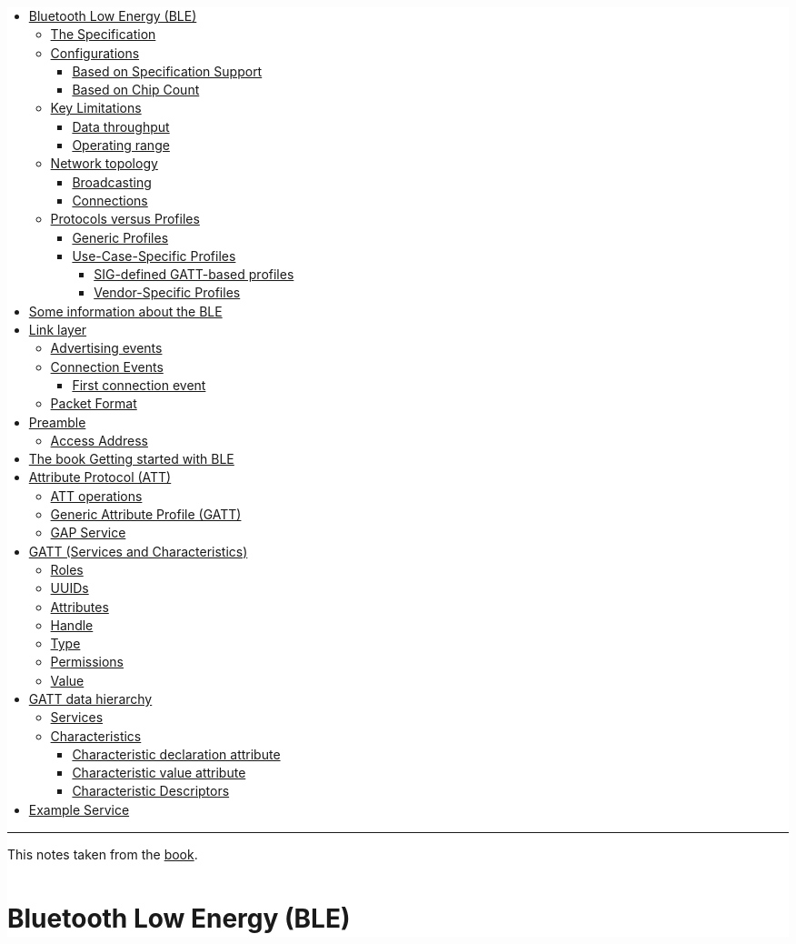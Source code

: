 
- [Bluetooth Low Energy (BLE)](#bluetooth-low-energy-ble)
  - [The Specification](#the-specification)
  - [Configurations](#configurations)
    - [Based on Specification Support](#based-on-specification-support)
    - [Based on Chip Count](#based-on-chip-count)
  - [Key Limitations](#key-limitations)
    - [Data throughput](#data-throughput)
    - [Operating range](#operating-range)
  - [Network topology](#network-topology)
    - [Broadcasting](#broadcasting)
    - [Connections](#connections)
  - [Protocols versus Profiles](#protocols-versus-profiles)
    - [Generic Profiles](#generic-profiles)
    - [Use-Case-Specific Profiles](#use-case-specific-profiles)
      - [SIG-defined GATT-based profiles](#sig-defined-gatt-based-profiles)
      - [Vendor-Specific Profiles](#vendor-specific-profiles)
- [Some information about the BLE](#some-information-about-the-ble)
- [Link layer](#link-layer)
  - [Advertising events](#advertising-events)
  - [Connection Events](#connection-events)
    - [First connection event](#first-connection-event)
  - [Packet Format](#packet-format)
- [Preamble](#preamble)
  - [Access Address](#access-address)
- [The book Getting started with BLE](#the-book-getting-started-with-ble)
- [Attribute Protocol (ATT)](#attribute-protocol-att)
  - [ATT operations](#att-operations)
  - [Generic Attribute Profile (GATT)](#generic-attribute-profile-gatt)
  - [GAP Service](#gap-service)
- [GATT (Services and Characteristics)](#gatt-services-and-characteristics)
  - [Roles](#roles)
  - [UUIDs](#uuids)
  - [Attributes](#attributes)
  - [Handle](#handle)
  - [Type](#type)
  - [Permissions](#permissions)
  - [Value](#value)
- [GATT data hierarchy](#gatt-data-hierarchy)
  - [Services](#services)
  - [Characteristics](#characteristics)
    - [Characteristic declaration attribute](#characteristic-declaration-attribute)
    - [Characteristic value attribute](#characteristic-value-attribute)
    - [Characteristic Descriptors](#characteristic-descriptors)
- [Example Service](#example-service)

---

This notes taken from the [book](References/Getting%20Started%20with%20Bluetooth%20Low%20Energy.pdf).

# Bluetooth Low Energy (BLE)
